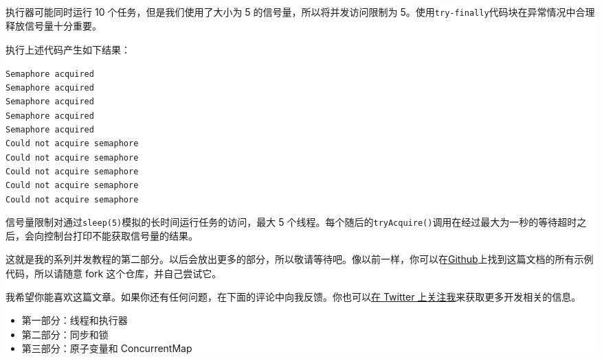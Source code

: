 执行器可能同时运行 10 个任务，但是我们使用了大小为 5 的信号量，所以将并发访问限制为 5。使用`try-finally`代码块在异常情况中合理释放信号量十分重要。

执行上述代码产生如下结果：

```
Semaphore acquired
Semaphore acquired
Semaphore acquired
Semaphore acquired
Semaphore acquired
Could not acquire semaphore
Could not acquire semaphore
Could not acquire semaphore
Could not acquire semaphore
Could not acquire semaphore 
```

信号量限制对通过`sleep(5)`模拟的长时间运行任务的访问，最大 5 个线程。每个随后的`tryAcquire()`调用在经过最大为一秒的等待超时之后，会向控制台打印不能获取信号量的结果。

这就是我的系列并发教程的第二部分。以后会放出更多的部分，所以敬请等待吧。像以前一样，你可以在[Github](https://github.com/winterbe/java8-tutorial)上找到这篇文档的所有示例代码，所以请随意 fork 这个仓库，并自己尝试它。

我希望你能喜欢这篇文章。如果你还有任何问题，在下面的评论中向我反馈。你也可以[在 Twitter 上关注我](https://twitter.com/winterbe_)来获取更多开发相关的信息。

*   第一部分：线程和执行器
*   第二部分：同步和锁
*   第三部分：原子变量和 ConcurrentMap